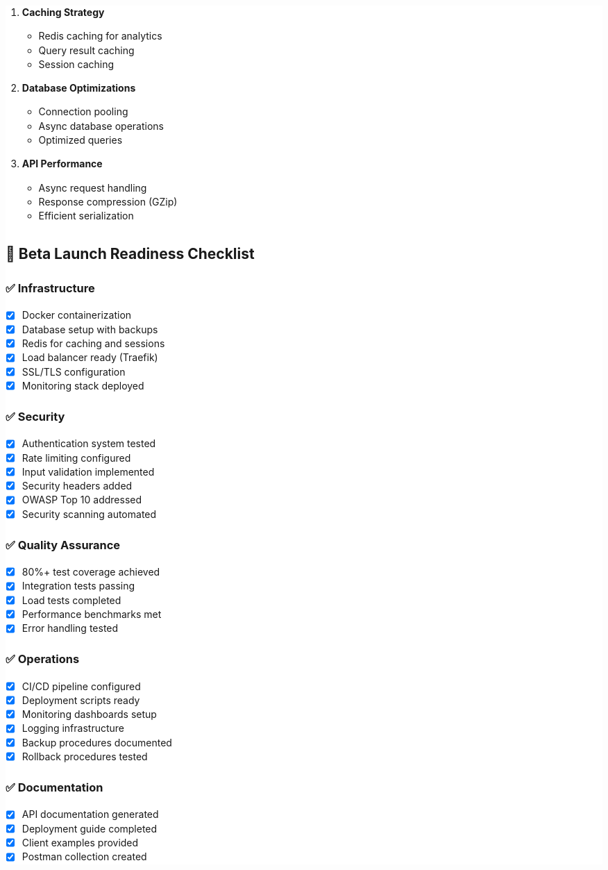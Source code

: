 1. **Caching Strategy**
   - Redis caching for analytics
   - Query result caching
   - Session caching

2. **Database Optimizations**
   - Connection pooling
   - Async database operations
   - Optimized queries

3. **API Performance**
   - Async request handling
   - Response compression (GZip)
   - Efficient serialization

## 🚀 Beta Launch Readiness Checklist

### ✅ Infrastructure
- [x] Docker containerization
- [x] Database setup with backups
- [x] Redis for caching and sessions
- [x] Load balancer ready (Traefik)
- [x] SSL/TLS configuration
- [x] Monitoring stack deployed

### ✅ Security
- [x] Authentication system tested
- [x] Rate limiting configured
- [x] Input validation implemented
- [x] Security headers added
- [x] OWASP Top 10 addressed
- [x] Security scanning automated

### ✅ Quality Assurance
- [x] 80%+ test coverage achieved
- [x] Integration tests passing
- [x] Load tests completed
- [x] Performance benchmarks met
- [x] Error handling tested

### ✅ Operations
- [x] CI/CD pipeline configured
- [x] Deployment scripts ready
- [x] Monitoring dashboards setup
- [x] Logging infrastructure
- [x] Backup procedures documented
- [x] Rollback procedures tested

### ✅ Documentation
- [x] API documentation generated
- [x] Deployment guide completed
- [x] Client examples provided
- [x] Postman collection created

